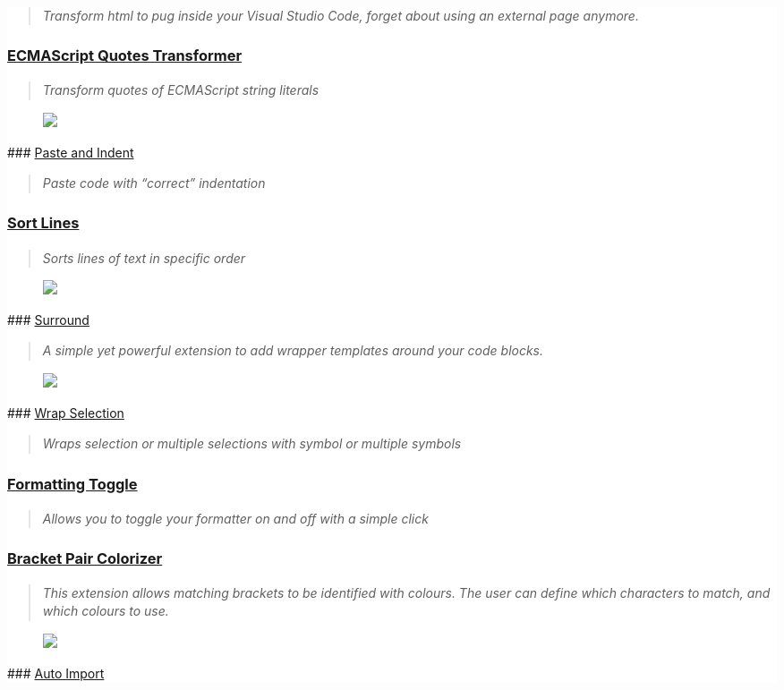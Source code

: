 > _Transform html to pug inside your Visual Studio Code, forget about using an external page anymore._

### <a href="https://marketplace.visualstudio.com/items?itemName=vilicvane.es-quotes" class="markup--anchor markup--h3-anchor">ECMAScript Quotes Transformer</a>

> _Transform quotes of ECMAScript string literals_

<figure>
<img src="https://cdn-images-1.medium.com/max/800/0*W1Z1fIvOGgPclFMJ.gif" class="graf-image" />
</figure>### <a href="https://marketplace.visualstudio.com/items?itemName=Rubymaniac.vscode-paste-and-indent" class="markup--anchor markup--h3-anchor">Paste and Indent</a>

> _Paste code with “correct” indentation_

### <a href="https://marketplace.visualstudio.com/items?itemName=Tyriar.sort-lines" class="markup--anchor markup--h3-anchor">Sort Lines</a>

> _Sorts lines of text in specific order_

<figure>
<img src="https://cdn-images-1.medium.com/max/800/0*a4wPhA7VjJqkp3lu.gif" class="graf-image" />
</figure>### <a href="https://marketplace.visualstudio.com/items?itemName=yatki.vscode-surround" class="markup--anchor markup--h3-anchor">Surround</a>

> _A simple yet powerful extension to add wrapper templates around your code blocks._

<figure>
<img src="https://cdn-images-1.medium.com/max/800/0*lyjRgfSrvdmhGFXd.gif" class="graf-image" />
</figure>### <a href="https://marketplace.visualstudio.com/items?itemName=konstantin.wrapSelection" class="markup--anchor markup--h3-anchor">Wrap Selection</a>

> _Wraps selection or multiple selections with symbol or multiple symbols_

### <a href="https://marketplace.visualstudio.com/items?itemName=tombonnike.vscode-status-bar-format-toggle" class="markup--anchor markup--h3-anchor">Formatting Toggle</a>

> _Allows you to toggle your formatter on and off with a simple click_

### <a href="https://marketplace.visualstudio.com/items?itemName=CoenraadS.bracket-pair-colorizer" class="markup--anchor markup--h3-anchor">Bracket Pair Colorizer</a>

> _This extension allows matching brackets to be identified with colours. The user can define which characters to match, and which colours to use._

<figure>
<img src="https://cdn-images-1.medium.com/max/800/0*m3nU-5UxgUxX4-eJ.png" class="graf-image" />
</figure>### <a href="https://marketplace.visualstudio.com/items?itemName=steoates.autoimport" class="markup--anchor markup--h3-anchor">Auto Import</a>
